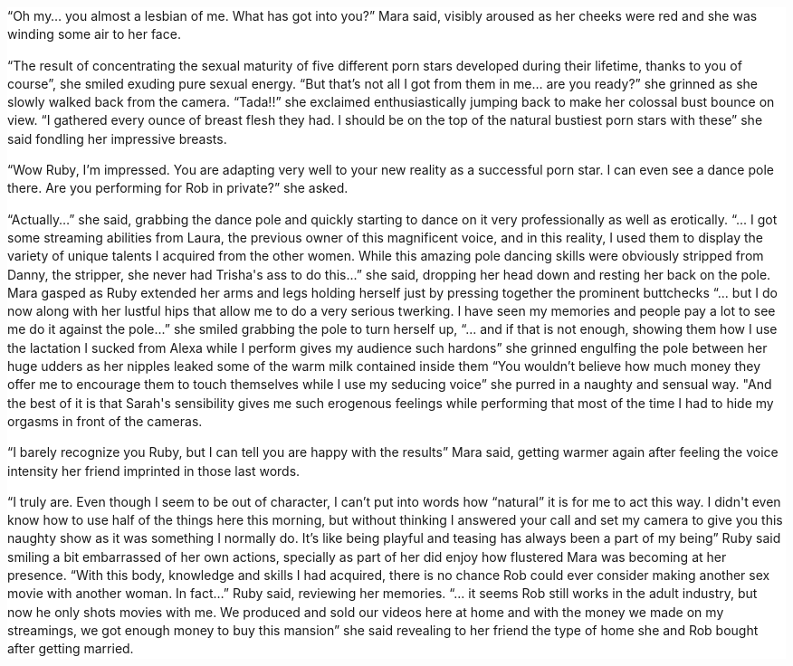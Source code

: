 



“Oh my… you almost a lesbian of me. What has got into you?” Mara said, visibly aroused as her cheeks were red and she was winding some air to her face.





“The result of concentrating the sexual maturity of five different porn stars developed during their lifetime, thanks to you of course”, she smiled exuding pure sexual energy. “But that’s not all I got from them in me… are you ready?” she grinned as she slowly walked back from the camera. “Tada!!” she exclaimed enthusiastically jumping back to make her colossal bust bounce on view. “I gathered every ounce of breast flesh they had. I should be on the top of the natural bustiest porn stars with these” she said fondling her impressive breasts.





“Wow Ruby, I’m impressed. You are adapting very well to your new reality as a successful porn star. I can even see a dance pole there. Are you performing for Rob in private?” she asked.





“Actually…” she said, grabbing the dance pole and quickly starting to dance on it very professionally as well as erotically. “... I got some streaming abilities from Laura, the previous owner of this magnificent voice, and in this reality, I used them to display the variety of unique talents I acquired from the other women. While this amazing pole dancing skills were obviously stripped from Danny, the stripper, she never had Trisha's ass to do this...” she said, dropping her head down and resting her back on the pole. Mara gasped as Ruby extended her arms and legs holding herself just by pressing together the prominent buttchecks “... but I do now along with her lustful hips that allow me to do a very serious twerking. I have seen my memories and people pay a lot to see me do it against the pole...” she smiled grabbing the pole to turn herself up, “... and if that is not enough, showing them how I use the lactation I sucked from Alexa while I perform gives my audience such hardons” she grinned engulfing the pole between her huge udders as her nipples leaked some of the warm milk contained inside them “You wouldn’t believe how much money they offer me to encourage them to touch themselves while I use my seducing voice” she purred in a naughty and sensual way. "And the best of it is that Sarah's sensibility gives me such erogenous feelings while performing that most of the time I had to hide my orgasms in front of the cameras.





“I barely recognize you Ruby, but I can tell you are happy with the results” Mara said, getting warmer again after feeling the voice intensity her friend imprinted in those last words.





“I truly are. Even though I seem to be out of character, I can’t put into words how “natural” it is for me to act this way. I didn't even know how to use half of the things here this morning, but without thinking I answered your call and set my camera to give you this naughty show as it was something I normally do. It’s like being playful and teasing has always been a part of my being” Ruby said smiling a bit embarrassed of her own actions, specially as part of her did enjoy how flustered Mara was becoming at her presence. “With this body, knowledge and skills I had acquired, there is no chance Rob could ever consider making another sex movie with another woman. In fact…” Ruby said, reviewing her memories. “... it seems Rob still works in the adult industry, but now he only shots movies with me. We produced and sold our videos here at home and with the money we made on my streamings, we got enough money to buy this mansion” she said revealing to her friend the type of home she and Rob bought after getting married.
